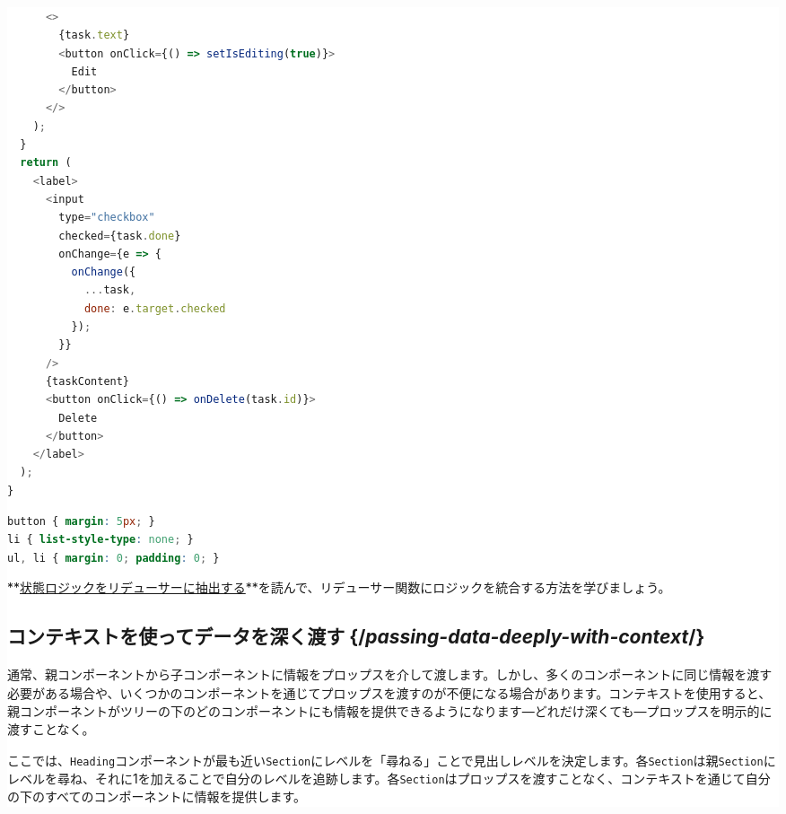 ```js src/TaskList.js hidden
      <>
        {task.text}
        <button onClick={() => setIsEditing(true)}>
          Edit
        </button>
      </>
    );
  }
  return (
    <label>
      <input
        type="checkbox"
        checked={task.done}
        onChange={e => {
          onChange({
            ...task,
            done: e.target.checked
          });
        }}
      />
      {taskContent}
      <button onClick={() => onDelete(task.id)}>
        Delete
      </button>
    </label>
  );
}
```

```css
button { margin: 5px; }
li { list-style-type: none; }
ul, li { margin: 0; padding: 0; }
```

</Sandpack>

<LearnMore path="/learn/extracting-state-logic-into-a-reducer">

**[状態ロジックをリデューサーに抽出する](/learn/extracting-state-logic-into-a-reducer)**を読んで、リデューサー関数にロジックを統合する方法を学びましょう。

</LearnMore>

## コンテキストを使ってデータを深く渡す {/*passing-data-deeply-with-context*/}

通常、親コンポーネントから子コンポーネントに情報をプロップスを介して渡します。しかし、多くのコンポーネントに同じ情報を渡す必要がある場合や、いくつかのコンポーネントを通じてプロップスを渡すのが不便になる場合があります。コンテキストを使用すると、親コンポーネントがツリーの下のどのコンポーネントにも情報を提供できるようになります—どれだけ深くても—プロップスを明示的に渡すことなく。

ここでは、`Heading`コンポーネントが最も近い`Section`にレベルを「尋ねる」ことで見出しレベルを決定します。各`Section`は親`Section`にレベルを尋ね、それに1を加えることで自分のレベルを追跡します。各`Section`はプロップスを渡すことなく、コンテキストを通じて自分の下のすべてのコンポーネントに情報を提供します。

<Sandpack>
